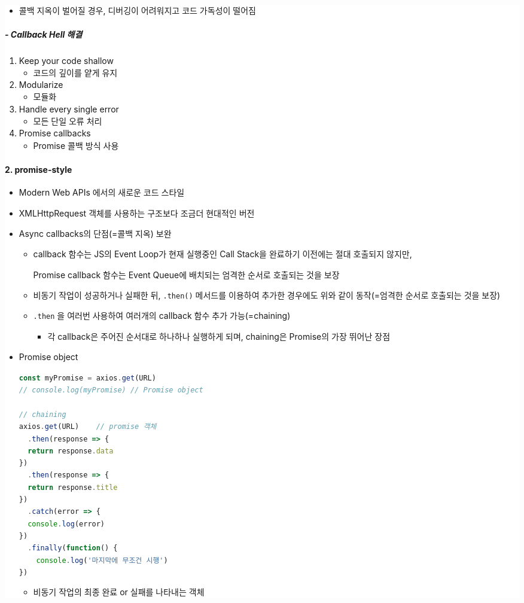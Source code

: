   - 콜백 지옥이 벌어질 경우, 디버깅이 어려워지고 코드 가독성이 떨어짐       

  

  ##### - Callback Hell 해결   

  1. Keep your code shallow   
     - 코드의 깊이를 얕게 유지    
  2. Modularize   
     - 모듈화   
  3. Handle every single error    
     - 모든 단일 오류 처리   
  4. Promise callbacks    
     - Promise 콜백 방식 사용    



#### 2. promise-style      

- Modern Web APIs 에서의 새로운 코드 스타일 

- XMLHttpRequest 객체를 사용하는 구조보다 조금더 현대적인 버전   

- Async callbacks의 단점(=콜백 지옥) 보완     

  - callback 함수는 JS의 Event Loop가 현재 실행중인 Call Stack을 완료하기 이전에는 절대 호출되지 않지만, 

    Promise callback 함수는 Event Queue에 배치되는 엄격한 순서로 호출되는 것을 보장       

  - 비동기 작업이 성공하거나 실패한 뒤, `.then()` 메서드를 이용하여 추가한 경우에도 위와 같이 동작(=엄격한 순서로 호출되는 것을 보장)         

  - `.then` 을 여러번 사용하여 여러개의 callback 함수 추가 가능(=chaining)    

    - 각 callback은 주어진 순서대로 하나하나 실행하게 되며, chaining은 Promise의 가장 뛰어난 장점      

- Promise object      

  ```javascript
  const myPromise = axios.get(URL)  
  // console.log(myPromise) // Promise object   
  
  // chaining
  axios.get(URL)	// promise 객체   
    .then(response => {
    return response.data
  })
    .then(response => {
    return response.title
  })
    .catch(error => {
    console.log(error)
  })
    .finally(function() {
      console.log('마지막에 무조건 시행')
  })
  ```

  

  - 비동기 작업의 최종 완료 or 실패를 나타내는 객체    
